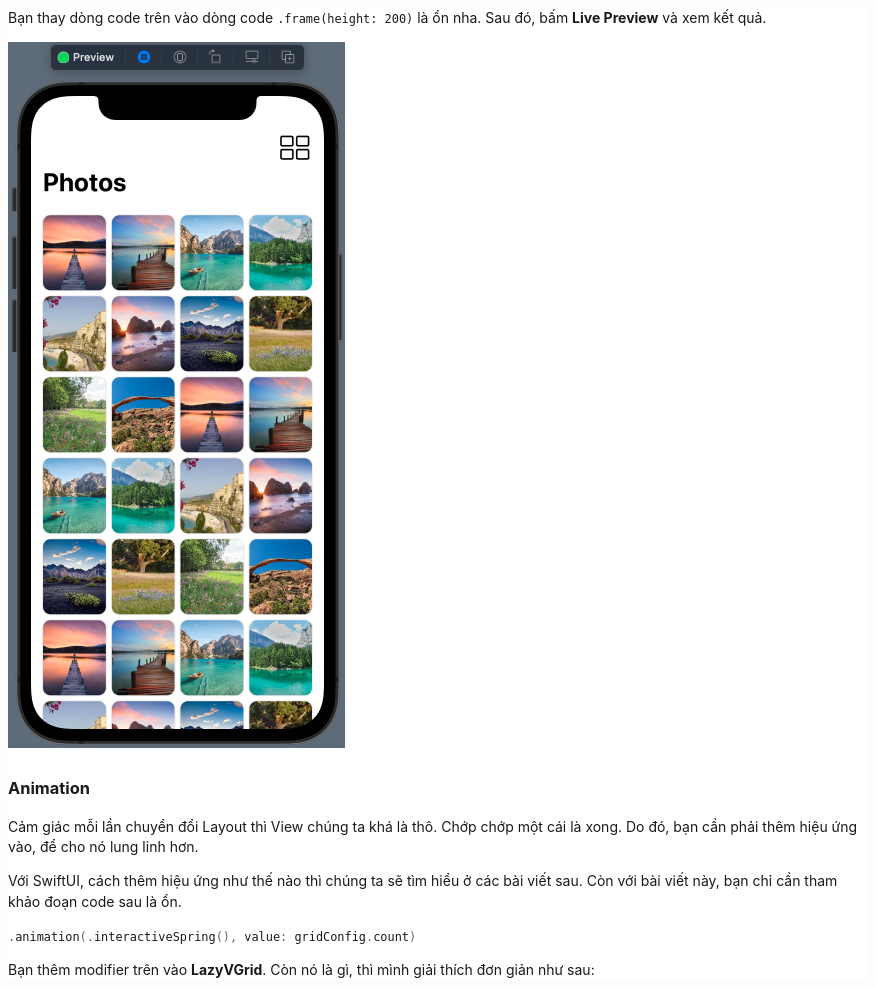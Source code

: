 Bạn thay dòng code trên vào dòng code `.frame(height: 200)` là ổn nha. Sau đó, bấm **Live Preview** và xem kết quả.

![img_372](../_img/372.png)

### Animation

Cảm giác mỗi lần chuyển đổi Layout thì View chúng ta khá là thô. Chớp chớp một cái là xong. Do đó, bạn cần phải thêm hiệu ứng vào, để cho nó lung linh hơn. 

Với SwiftUI, cách thêm hiệu ứng như thế nào thì chúng ta sẽ tìm hiểu ở các bài viết sau. Còn với bài viết này, bạn chỉ cần tham khảo đoạn code sau là ổn.

```swift
.animation(.interactiveSpring(), value: gridConfig.count)
```

Bạn thêm modifier trên vào **LazyVGrid**. Còn nó là gì, thì mình giải thích đơn giản như sau:
